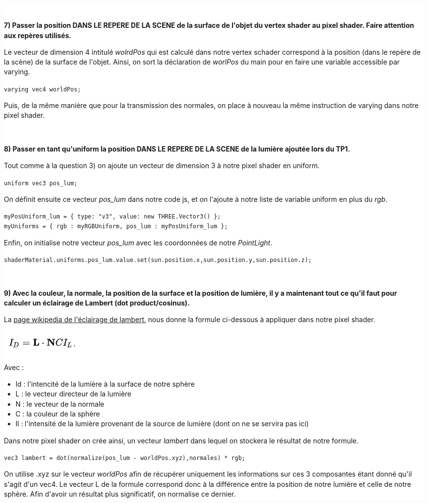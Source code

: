 &nbsp;

**7) Passer la position DANS LE REPERE DE LA SCENE de la surface de l'objet du vertex shader au pixel shader. Faire attention aux repères utilisés.**

Le vecteur de dimension 4 intitulé *wolrdPos* qui est calculé dans notre vertex schader correspond à la position (dans le repère de la scène) de la surface de l'objet. Ainsi, on sort la déclaration de *worlPos* du main pour en faire une variable accessible par varying.

    varying vec4 worldPos;

Puis, de la même manière que pour la transmission des normales, on place à nouveau la même instruction de varying dans notre pixel shader.

&nbsp;

**8) Passer en tant qu'uniform la position DANS LE REPERE DE LA SCENE de la lumière ajoutée lors du TP1.**

Tout comme à la question 3) on ajoute un vecteur de dimension 3 à notre pixel shader en uniform.

    uniform vec3 pos_lum;

On définit ensuite ce vecteur *pos_lum* dans notre code js, et on l'ajoute à notre liste de variable uniform en plus du *rgb*.

    myPosUniform_lum = { type: "v3", value: new THREE.Vector3() };
    myUniforms = { rgb : myRGBUniform, pos_lum : myPosUniform_lum };

Enfin, on initialise notre vecteur *pos_lum* avec les coordonnées de notre *PointLight*.

    shaderMaterial.uniforms.pos_lum.value.set(sun.position.x,sun.position.y,sun.position.z);

&nbsp;

**9) Avec la couleur, la normale, la position de la surface et la position de lumière, il y a maintenant tout ce qu'il faut pour calculer un éclairage de Lambert (dot product/cosinus).**

La [page wikipedia de l'éclairage de lambert](https://en.wikipedia.org/wiki/Lambertian_reflectance), nous donne la formule ci-dessous à appliquer dans notre pixel shader.

![lambert formule](./img/lambert_formule.PNG)

Avec :

- Id : l'intencité de la lumière à la surface de notre sphère
- L : le vecteur directeur de la lumière
- N : le vecteur de la normale
- C : la couleur de la sphère
- Il : l'intensité de la lumière provenant de la source de lumière (dont on ne se servira pas ici)

Dans notre pixel shader on crée ainsi, un vecteur *lambert* dans lequel on stockera le résultat de notre formule.

    vec3 lambert = dot(normalize(pos_lum - worldPos.xyz),normales) * rgb;

On utilise .xyz sur le vecteur *worldPos* afin de récupérer uniquement les informations sur ces 3 composantes étant donné qu'il s'agit d'un vec4. Le vecteur L de la formule correspond donc à la différence entre la position de notre lumière et celle de notre sphère. Afin d'avoir un résultat plus significatif, on normalise ce dernier.
